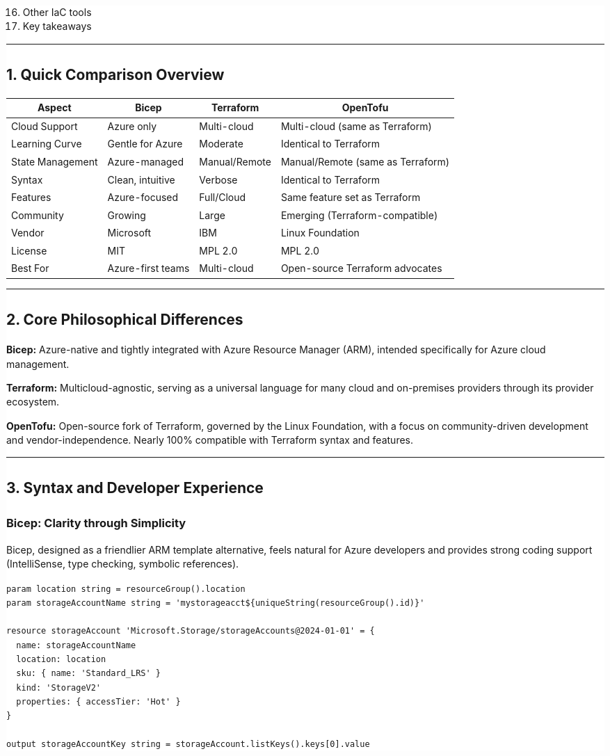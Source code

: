 16. Other IaC tools
17. Key takeaways

---

## 1. Quick Comparison Overview

| Aspect           | Bicep              | Terraform     | OpenTofu                         |
|------------------|--------------------|--------------|-----------------------------------|
| Cloud Support    | Azure only         | Multi-cloud  | Multi-cloud (same as Terraform)   |
| Learning Curve   | Gentle for Azure   | Moderate     | Identical to Terraform            |
| State Management | Azure-managed      | Manual/Remote| Manual/Remote (same as Terraform) |
| Syntax           | Clean, intuitive   | Verbose      | Identical to Terraform            |
| Features         | Azure-focused      | Full/Cloud   | Same feature set as Terraform     |
| Community        | Growing            | Large        | Emerging (Terraform-compatible)   |
| Vendor           | Microsoft          | IBM          | Linux Foundation                  |
| License          | MIT                | MPL 2.0      | MPL 2.0                          |
| Best For         | Azure-first teams  | Multi-cloud  | Open-source Terraform advocates   |

---

## 2. Core Philosophical Differences

**Bicep:** Azure-native and tightly integrated with Azure Resource Manager (ARM), intended specifically for Azure cloud management.

**Terraform:** Multicloud-agnostic, serving as a universal language for many cloud and on-premises providers through its provider ecosystem.

**OpenTofu:** Open-source fork of Terraform, governed by the Linux Foundation, with a focus on community-driven development and vendor-independence. Nearly 100% compatible with Terraform syntax and features.

---

## 3. Syntax and Developer Experience

### Bicep: Clarity through Simplicity

Bicep, designed as a friendlier ARM template alternative, feels natural for Azure developers and provides strong coding support (IntelliSense, type checking, symbolic references).

```bicep
param location string = resourceGroup().location
param storageAccountName string = 'mystorageacct${uniqueString(resourceGroup().id)}'

resource storageAccount 'Microsoft.Storage/storageAccounts@2024-01-01' = {
  name: storageAccountName
  location: location
  sku: { name: 'Standard_LRS' }
  kind: 'StorageV2'
  properties: { accessTier: 'Hot' }
}

output storageAccountKey string = storageAccount.listKeys().keys[0].value
```

